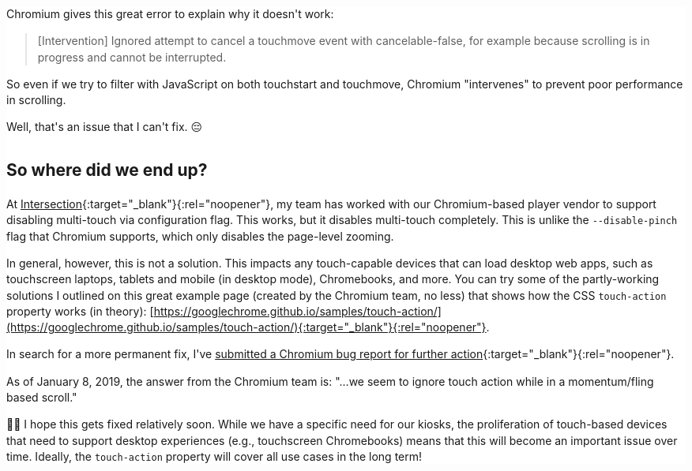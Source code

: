 Chromium gives this great error to explain why it doesn't work:
> [Intervention] Ignored attempt to cancel a touchmove event with cancelable-false, for example because scrolling is in progress and cannot be interrupted.

So even if we try to filter with JavaScript on both touchstart and touchmove, Chromium "intervenes" to prevent poor performance in scrolling.

Well, that's an issue that I can't fix. 😔

## So where did we end up?

At [Intersection](https://www.intersection.com){:target="_blank"}{:rel="noopener"}, my team has worked with our Chromium-based player vendor to support disabling multi-touch via configuration flag. This works, but it disables multi-touch completely. This is unlike the `--disable-pinch` flag that Chromium supports, which only disables the page-level zooming.

In general, however, this is not a solution. This impacts any touch-capable devices that can load desktop web apps, such as touchscreen laptops, tablets and mobile (in desktop mode), Chromebooks, and more. You can try some of the partly-working solutions I outlined on this great example page (created by the Chromium team, no less) that shows how the CSS `touch-action` property works (in theory): [https://googlechrome.github.io/samples/touch-action/](https://googlechrome.github.io/samples/touch-action/){:target="_blank"}{:rel="noopener"}.

In search for a more permanent fix, I've [submitted a Chromium bug report for further action](https://bugs.chromium.org/p/chromium/issues/detail?id=919282){:target="_blank"}{:rel="noopener"}.

As of January 8, 2019, the answer from the Chromium team is: "…we seem to ignore touch action while in a momentum/fling based scroll."

🤷‍♂️ I hope this gets fixed relatively soon. While we have a specific need for our kiosks, the proliferation of touch-based devices that need to support desktop experiences (e.g., touchscreen Chromebooks) means that this will become an important issue over time. Ideally, the `touch-action` property will cover all use cases in the long term!
